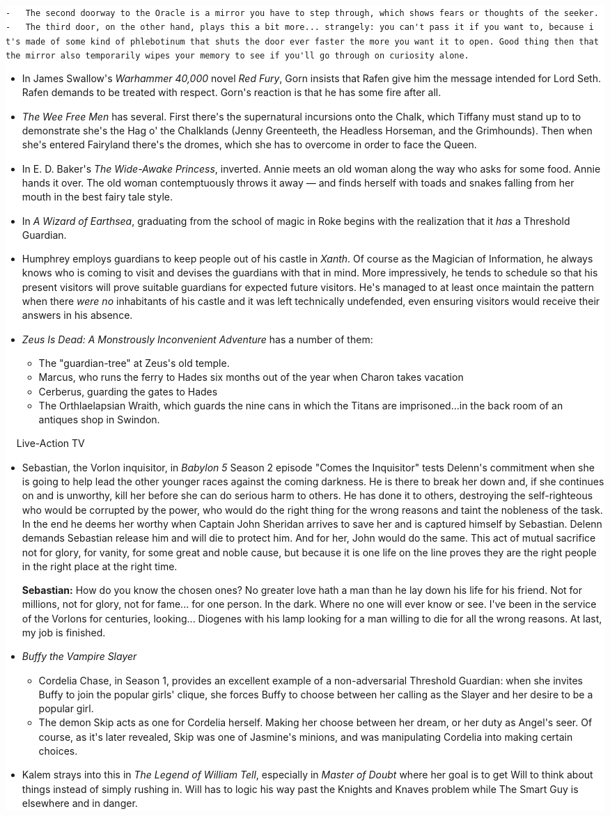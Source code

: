     -   The second doorway to the Oracle is a mirror you have to step through, which shows fears or thoughts of the seeker.
    -   The third door, on the other hand, plays this a bit more... strangely: you can't pass it if you want to, because it's made of some kind of phlebotinum that shuts the door ever faster the more you want it to open. Good thing then that the mirror also temporarily wipes your memory to see if you'll go through on curiosity alone.
-   In James Swallow's _Warhammer 40,000_ novel _Red Fury_, Gorn insists that Rafen give him the message intended for Lord Seth. Rafen demands to be treated with respect. Gorn's reaction is that he has some fire after all.

-   _The Wee Free Men_ has several. First there's the supernatural incursions onto the Chalk, which Tiffany must stand up to to demonstrate she's the Hag o' the Chalklands (Jenny Greenteeth, the Headless Horseman, and the Grimhounds). Then when she's entered Fairyland there's the dromes, which she has to overcome in order to face the Queen.
-   In E. D. Baker's _The Wide-Awake Princess_, inverted. Annie meets an old woman along the way who asks for some food. Annie hands it over. The old woman contemptuously throws it away — and finds herself with toads and snakes falling from her mouth in the best fairy tale style.
-   In _A Wizard of Earthsea_, graduating from the school of magic in Roke begins with the realization that it _has_ a Threshold Guardian.
-   Humphrey employs guardians to keep people out of his castle in _Xanth_. Of course as the Magician of Information, he always knows who is coming to visit and devises the guardians with that in mind. More impressively, he tends to schedule so that his present visitors will prove suitable guardians for expected future visitors. He's managed to at least once maintain the pattern when there _were no_ inhabitants of his castle and it was left technically undefended, even ensuring visitors would receive their answers in his absence.
-   _Zeus Is Dead: A Monstrously Inconvenient Adventure_ has a number of them:
    -   The "guardian-tree" at Zeus's old temple.
    -   Marcus, who runs the ferry to Hades six months out of the year when Charon takes vacation
    -   Cerberus, guarding the gates to Hades
    -   The Orthlaelapsian Wraith, which guards the nine cans in which the Titans are imprisoned...in the back room of an antiques shop in Swindon.

    Live-Action TV 

-   Sebastian, the Vorlon inquisitor, in _Babylon 5_ Season 2 episode "Comes the Inquisitor" tests Delenn's commitment when she is going to help lead the other younger races against the coming darkness. He is there to break her down and, if she continues on and is unworthy, kill her before she can do serious harm to others. He has done it to others, destroying the self-righteous who would be corrupted by the power, who would do the right thing for the wrong reasons and taint the nobleness of the task. In the end he deems her worthy when Captain John Sheridan arrives to save her and is captured himself by Sebastian. Delenn demands Sebastian release him and will die to protect him. And for her, John would do the same. This act of mutual sacrifice not for glory, for vanity, for some great and noble cause, but because it is one life on the line proves they are the right people in the right place at the right time.
    
    **Sebastian:** How do you know the chosen ones? No greater love hath a man than he lay down his life for his friend. Not for millions, not for glory, not for fame... for one person. In the dark. Where no one will ever know or see. I've been in the service of the Vorlons for centuries, looking... Diogenes with his lamp looking for a man willing to die for all the wrong reasons. At last, my job is finished.
    
-   _Buffy the Vampire Slayer_
    -   Cordelia Chase, in Season 1, provides an excellent example of a non-adversarial Threshold Guardian: when she invites Buffy to join the popular girls' clique, she forces Buffy to choose between her calling as the Slayer and her desire to be a popular girl.
    -   The demon Skip acts as one for Cordelia herself. Making her choose between her dream, or her duty as Angel's seer. Of course, as it's later revealed, Skip was one of Jasmine's minions, and was manipulating Cordelia into making certain choices.
-   Kalem strays into this in _The Legend of William Tell_, especially in _Master of Doubt_ where her goal is to get Will to think about things instead of simply rushing in. Will has to logic his way past the Knights and Knaves problem while The Smart Guy is elsewhere and in danger.